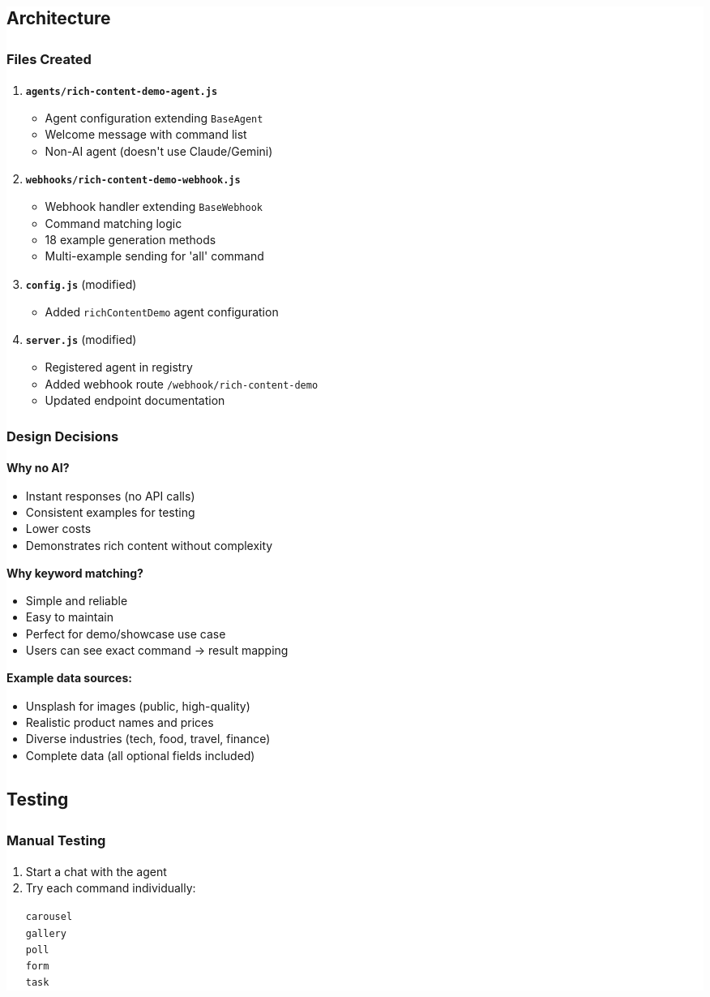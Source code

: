## Architecture

### Files Created

1. **`agents/rich-content-demo-agent.js`**
   - Agent configuration extending `BaseAgent`
   - Welcome message with command list
   - Non-AI agent (doesn't use Claude/Gemini)

2. **`webhooks/rich-content-demo-webhook.js`**
   - Webhook handler extending `BaseWebhook`
   - Command matching logic
   - 18 example generation methods
   - Multi-example sending for 'all' command

3. **`config.js`** (modified)
   - Added `richContentDemo` agent configuration

4. **`server.js`** (modified)
   - Registered agent in registry
   - Added webhook route `/webhook/rich-content-demo`
   - Updated endpoint documentation

### Design Decisions

**Why no AI?**
- Instant responses (no API calls)
- Consistent examples for testing
- Lower costs
- Demonstrates rich content without complexity

**Why keyword matching?**
- Simple and reliable
- Easy to maintain
- Perfect for demo/showcase use case
- Users can see exact command → result mapping

**Example data sources:**
- Unsplash for images (public, high-quality)
- Realistic product names and prices
- Diverse industries (tech, food, travel, finance)
- Complete data (all optional fields included)

## Testing

### Manual Testing

1. Start a chat with the agent
2. Try each command individually:
   ```
   carousel
   gallery
   poll
   form
   task
   ```
